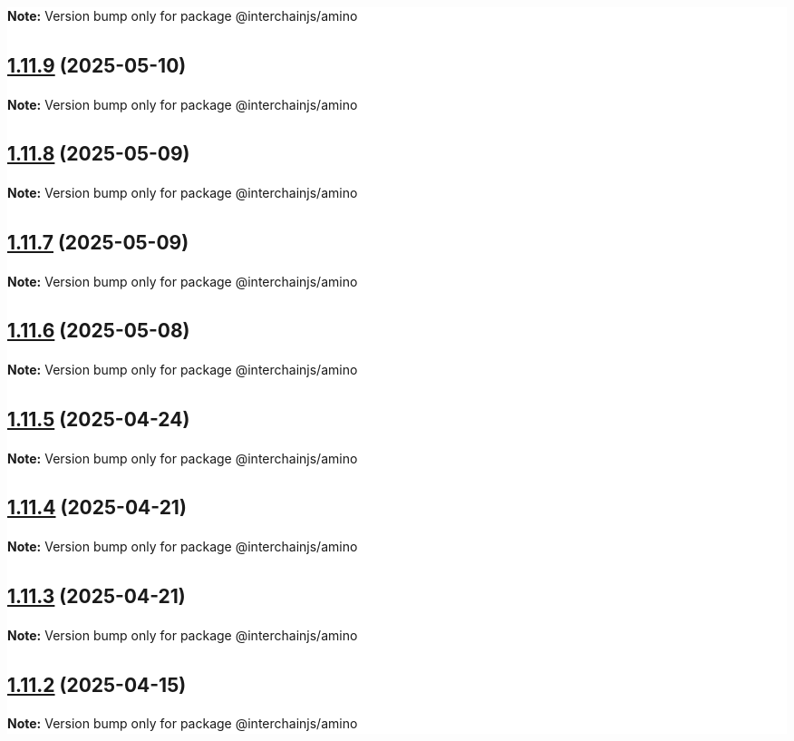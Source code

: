 **Note:** Version bump only for package @interchainjs/amino

## [1.11.9](https://github.com/hyperweb-io/interchainjs/compare/@interchainjs/amino@1.11.8...@interchainjs/amino@1.11.9) (2025-05-10)

**Note:** Version bump only for package @interchainjs/amino

## [1.11.8](https://github.com/hyperweb-io/interchainjs/compare/@interchainjs/amino@1.11.7...@interchainjs/amino@1.11.8) (2025-05-09)

**Note:** Version bump only for package @interchainjs/amino

## [1.11.7](https://github.com/hyperweb-io/interchainjs/compare/@interchainjs/amino@1.11.6...@interchainjs/amino@1.11.7) (2025-05-09)

**Note:** Version bump only for package @interchainjs/amino

## [1.11.6](https://github.com/hyperweb-io/interchainjs/compare/@interchainjs/amino@1.11.5...@interchainjs/amino@1.11.6) (2025-05-08)

**Note:** Version bump only for package @interchainjs/amino

## [1.11.5](https://github.com/hyperweb-io/interchainjs/compare/@interchainjs/amino@1.11.4...@interchainjs/amino@1.11.5) (2025-04-24)

**Note:** Version bump only for package @interchainjs/amino

## [1.11.4](https://github.com/hyperweb-io/interchainjs/compare/@interchainjs/amino@1.11.3...@interchainjs/amino@1.11.4) (2025-04-21)

**Note:** Version bump only for package @interchainjs/amino

## [1.11.3](https://github.com/hyperweb-io/interchainjs/compare/@interchainjs/amino@1.11.2...@interchainjs/amino@1.11.3) (2025-04-21)

**Note:** Version bump only for package @interchainjs/amino

## [1.11.2](https://github.com/hyperweb-io/interchainjs/compare/@interchainjs/amino@1.11.1...@interchainjs/amino@1.11.2) (2025-04-15)

**Note:** Version bump only for package @interchainjs/amino
